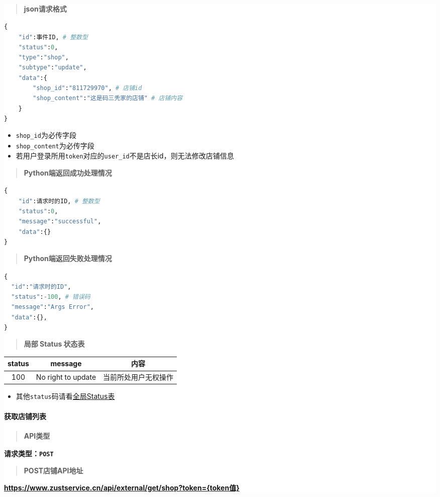 > **json请求格式**

```python
{
    "id":事件ID, # 整数型
    "status":0,
    "type":"shop",
    "subtype":"update",
    "data":{
        "shop_id":"811729970", # 店铺id
        "shop_content":"这是码三秃家的店铺" # 店铺内容
    }
}
```

- `shop_id`为必传字段
- `shop_content`为必传字段
- 若用户登录所用`token`对应的`user_id`不是店长id，则无法修改店铺信息

> **Python端返回成功处理情况**

```python
{
    "id":请求时的ID, # 整数型
    "status":0,
    "message":"successful",
    "data":{}
}
```

> **Python端返回失败处理情况**

```python
{
  "id":"请求时的ID",
  "status":-100, # 错误码
  "message":"Args Error",
  "data":{},
}
```

> **局部 Status 状态表**

| status |      message       |         内容         |
| :----: | :----------------: | :------------------: |
|  100   | No right to update | 当前所处用户无权操作 |

+ 其他`status`码请看[全局Status表](#全局Status表)

#### 获取店铺列表

> **API类型**

**请求类型：`POST`**

> **POST店铺API地址**

**https://www.zustservice.cn/api/external/get/shop?token={token值}**
